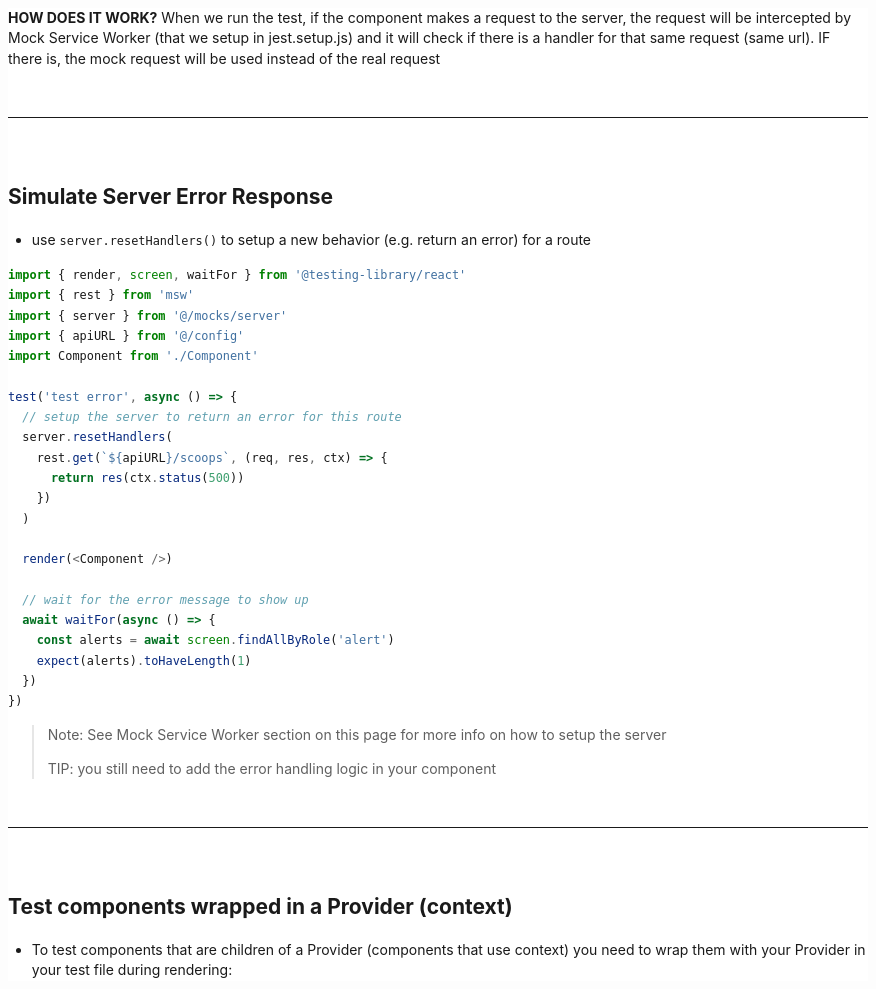 **HOW DOES IT WORK?** When we run the test, if the component makes a request to the server, the request will be intercepted by Mock Service Worker (that we setup in jest.setup.js) and it will check if there is a handler for that same request (same url). IF there is, the mock request will be used instead of the real request

&nbsp;

---

&nbsp;

## Simulate Server Error Response

- use `server.resetHandlers()` to setup a new behavior (e.g. return an error) for a route

```js
import { render, screen, waitFor } from '@testing-library/react'
import { rest } from 'msw'
import { server } from '@/mocks/server'
import { apiURL } from '@/config'
import Component from './Component'

test('test error', async () => {
  // setup the server to return an error for this route
  server.resetHandlers(
    rest.get(`${apiURL}/scoops`, (req, res, ctx) => {
      return res(ctx.status(500))
    })
  )

  render(<Component />)

  // wait for the error message to show up
  await waitFor(async () => {
    const alerts = await screen.findAllByRole('alert')
    expect(alerts).toHaveLength(1)
  })
})
```

> Note: See Mock Service Worker section on this page for more info on how to setup the server
>
> TIP: you still need to add the error handling logic in your component

&nbsp;

---

&nbsp;

## Test components wrapped in a Provider (context)

- To test components that are children of a Provider (components that use context) you need to wrap them with your Provider in your test file during rendering:
